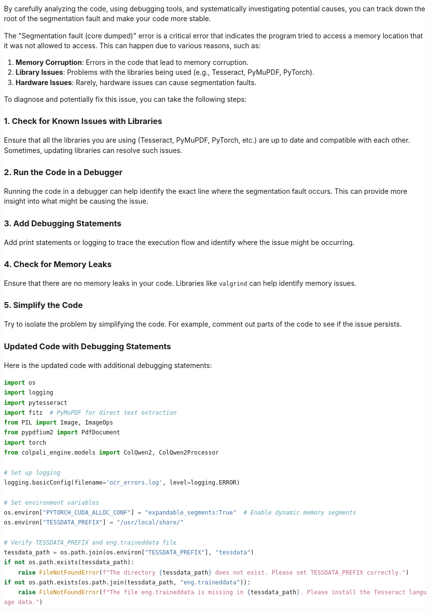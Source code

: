 By carefully analyzing the code, using debugging tools, and systematically investigating potential causes, you can track down the root of the segmentation fault and make your code more stable.

The "Segmentation fault (core dumped)" error is a critical error that indicates the program tried to access a memory location that it was not allowed to access. This can happen due to various reasons, such as:

1. **Memory Corruption**: Errors in the code that lead to memory corruption.
2. **Library Issues**: Problems with the libraries being used (e.g., Tesseract, PyMuPDF, PyTorch).
3. **Hardware Issues**: Rarely, hardware issues can cause segmentation faults.

To diagnose and potentially fix this issue, you can take the following steps:

### 1. **Check for Known Issues with Libraries**
Ensure that all the libraries you are using (Tesseract, PyMuPDF, PyTorch, etc.) are up to date and compatible with each other. Sometimes, updating libraries can resolve such issues.

### 2. **Run the Code in a Debugger**
Running the code in a debugger can help identify the exact line where the segmentation fault occurs. This can provide more insight into what might be causing the issue.

### 3. **Add Debugging Statements**
Add print statements or logging to trace the execution flow and identify where the issue might be occurring.

### 4. **Check for Memory Leaks**
Ensure that there are no memory leaks in your code. Libraries like `valgrind` can help identify memory issues.

### 5. **Simplify the Code**
Try to isolate the problem by simplifying the code. For example, comment out parts of the code to see if the issue persists.

### Updated Code with Debugging Statements

Here is the updated code with additional debugging statements:

```python
import os
import logging
import pytesseract
import fitz  # PyMuPDF for direct text extraction
from PIL import Image, ImageOps
from pypdfium2 import PdfDocument
import torch
from colpali_engine.models import ColQwen2, ColQwen2Processor

# Set up logging
logging.basicConfig(filename='ocr_errors.log', level=logging.ERROR)

# Set environment variables
os.environ["PYTORCH_CUDA_ALLOC_CONF"] = "expandable_segments:True"  # Enable dynamic memory segments
os.environ["TESSDATA_PREFIX"] = "/usr/local/share/"

# Verify TESSDATA_PREFIX and eng.traineddata file
tessdata_path = os.path.join(os.environ["TESSDATA_PREFIX"], "tessdata")
if not os.path.exists(tessdata_path):
    raise FileNotFoundError(f"The directory {tessdata_path} does not exist. Please set TESSDATA_PREFIX correctly.")
if not os.path.exists(os.path.join(tessdata_path, "eng.traineddata")):
    raise FileNotFoundError(f"The file eng.traineddata is missing in {tessdata_path}. Please install the Tesseract language data.")

```